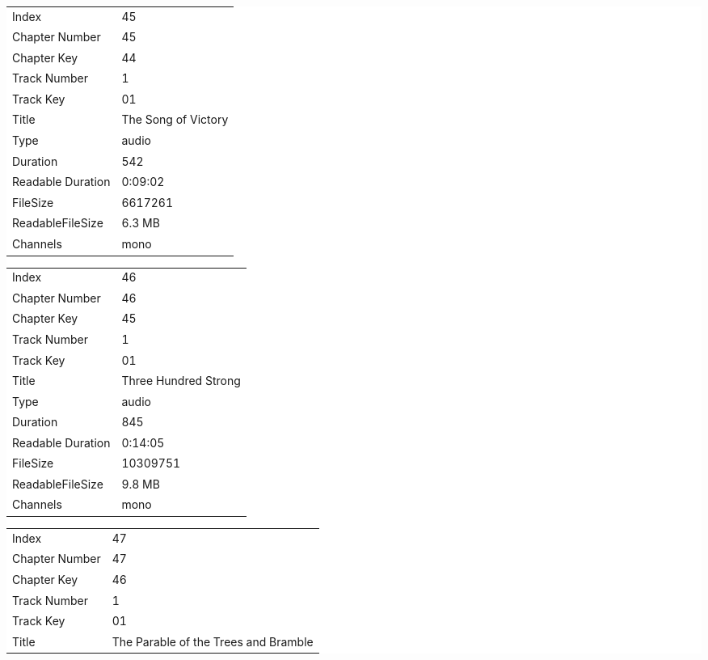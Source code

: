 |  |  |
| - | - |
| Index | 45 |
| Chapter Number | 45 |
| Chapter Key | 44 |
| Track Number | 1 |
| Track Key | 01 |
| Title | The Song of Victory |
| Type | audio |
| Duration | 542 |
| Readable Duration | 0:09:02 |
| FileSize | 6617261 |
| ReadableFileSize | 6.3 MB |
| Channels | mono |

|  |  |
| - | - |
| Index | 46 |
| Chapter Number | 46 |
| Chapter Key | 45 |
| Track Number | 1 |
| Track Key | 01 |
| Title | Three Hundred Strong |
| Type | audio |
| Duration | 845 |
| Readable Duration | 0:14:05 |
| FileSize | 10309751 |
| ReadableFileSize | 9.8 MB |
| Channels | mono |

|  |  |
| - | - |
| Index | 47 |
| Chapter Number | 47 |
| Chapter Key | 46 |
| Track Number | 1 |
| Track Key | 01 |
| Title | The Parable of the Trees and Bramble |